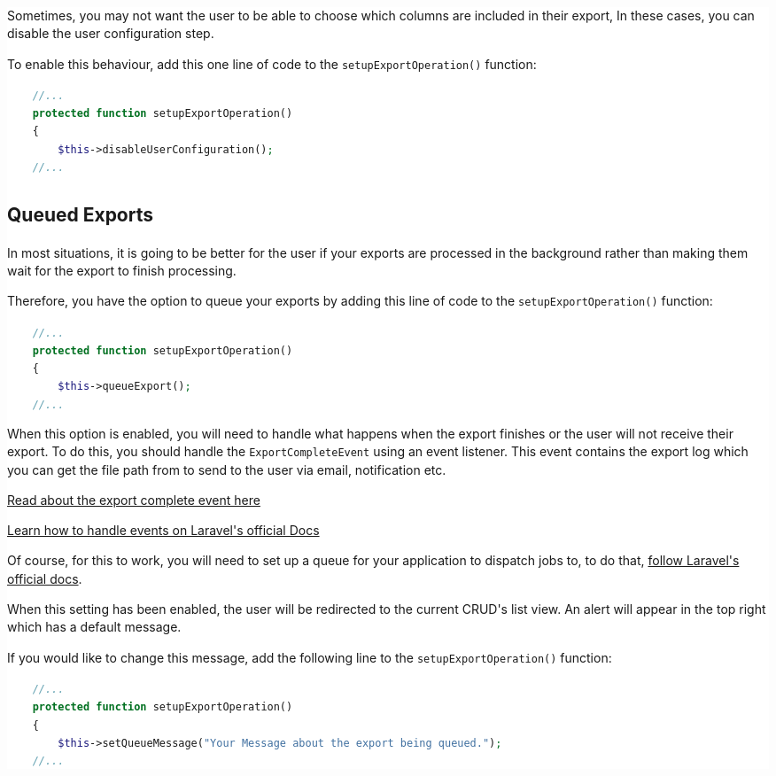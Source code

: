 Sometimes, you may not want the user to be able to choose which columns are included in their export,
In these cases, you can disable the user configuration step.

To enable this behaviour, add this one line
of code to the ```setupExportOperation()``` function:

```php
    //...
    protected function setupExportOperation()
    {
        $this->disableUserConfiguration();
    //...
```

## Queued Exports

In most situations, it is going to be better for the user
if your exports are processed in the background rather than making them
wait for the export to finish processing.

Therefore, you have the option to queue your exports by adding this line
of code to the ```setupExportOperation()``` function:

```php
    //...
    protected function setupExportOperation()
    {
        $this->queueExport();
    //...
```

When this option is enabled, you will need to handle what happens when the export finishes or the user will not
receive their export. 
To do this, you should handle the ```ExportCompleteEvent``` using an event listener. This event contains the export log
which you can get the file path from to send to the user via email, notification etc.

[Read about the export complete event here](#export-completed-event)

[Learn how to handle events on Laravel's official Docs][link-laravel-event-docs]

Of course, for this to work, you will need to set up a queue for
your application to dispatch jobs to, to do that, [follow Laravel's
official docs][link-laravel-queue-docs].

When this setting has been enabled, the user will be redirected to the current CRUD's list view.
An alert will appear in the top right which has a default message.

If you would like to change this message, add the following line to the ```setupExportOperation()``` function: 
```php
    //...
    protected function setupExportOperation()
    {
        $this->setQueueMessage("Your Message about the export being queued.");
    //...
```


[//]: # ([![Total Downloads][ico-downloads]][link-downloads])
[ico-version]: https://img.shields.io/packagist/v/redsquirrelstudio/laravel-backpack-export-operation?style=flat-square
[ico-license]: https://img.shields.io/badge/license-dual-blue?style=flat-square
[link-packagist]: https://packagist.org/packages/redsquirrelstudio/laravel-backpack-export-operation
[ico-downloads]: https://img.shields.io/packagist/dt/redsquirrelstudio/laravel-backpack-export-operation.svg?style=flat-square
[link-downloads]: https://packagist.org/packages/redsquirrelstudio/laravel-backpack-export-operation
[link-laravel-excel]: https://laravel-excel.com
[link-carbon]: https://carbon.nesbot.com/docs
[link-laravel-event-docs]: https://laravel.com/docs/10.x/events#defining-listeners
[link-laravel-queue-docs]: https://laravel.com/docs/queues
[link-backpack-list]: https://backpackforlaravel.com/docs/6.x/crud-columns
[link-backpack]: https://github.com/Laravel-Backpack
[link-me]: https://github.com/redsquirrelstudio
[link-sprechen]: https://sprechen.co.uk
[link-dompdf]: https://github.com/dompdf/dompdf